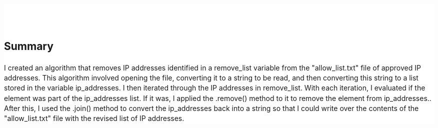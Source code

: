 <br/>
<br/>
<h2>Summary</h2>
I created an algorithm that removes IP addresses identified in a remove_list variable from the "allow_list.txt" file of approved IP addresses. This algorithm involved opening the file, converting it to a string to be read, and then converting this string to a list stored in the variable ip_addresses. I then iterated through the IP addresses in remove_list. With each iteration, I evaluated if the element was part of the ip_addresses list. If it was, I applied the .remove() method to it to remove the element from ip_addresses.. After this, I used the .join() method to convert the ip_addresses back into a string so that I could write over the contents of the "allow_list.txt" file with the revised list of IP addresses.
